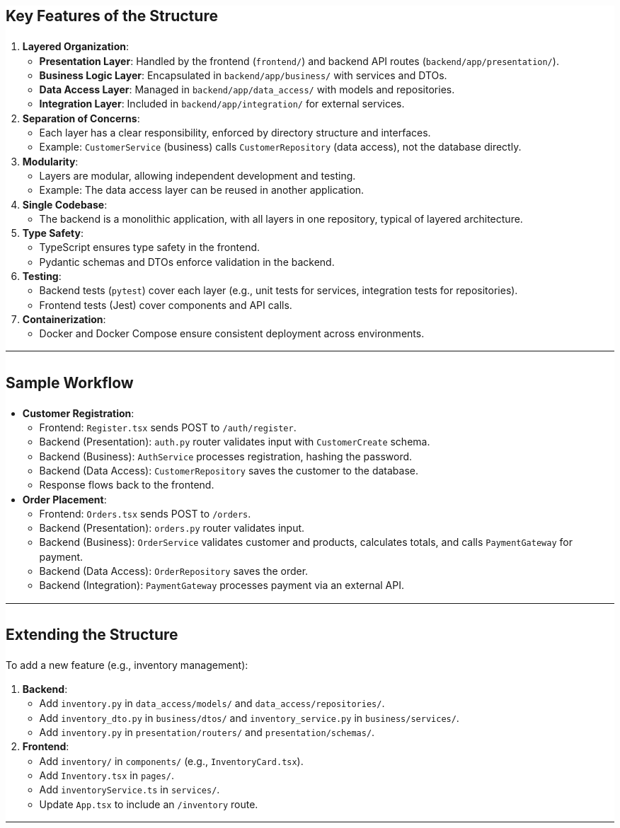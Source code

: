 
## **Key Features of the Structure**

1. **Layered Organization**:
   - **Presentation Layer**: Handled by the frontend (`frontend/`) and backend API routes (`backend/app/presentation/`).
   - **Business Logic Layer**: Encapsulated in `backend/app/business/` with services and DTOs.
   - **Data Access Layer**: Managed in `backend/app/data_access/` with models and repositories.
   - **Integration Layer**: Included in `backend/app/integration/` for external services.
2. **Separation of Concerns**:
   - Each layer has a clear responsibility, enforced by directory structure and interfaces.
   - Example: `CustomerService` (business) calls `CustomerRepository` (data access), not the database directly.
3. **Modularity**:
   - Layers are modular, allowing independent development and testing.
   - Example: The data access layer can be reused in another application.
4. **Single Codebase**:
   - The backend is a monolithic application, with all layers in one repository, typical of layered architecture.
5. **Type Safety**:
   - TypeScript ensures type safety in the frontend.
   - Pydantic schemas and DTOs enforce validation in the backend.
6. **Testing**:
   - Backend tests (`pytest`) cover each layer (e.g., unit tests for services, integration tests for repositories).
   - Frontend tests (Jest) cover components and API calls.
7. **Containerization**:
   - Docker and Docker Compose ensure consistent deployment across environments.

---

## **Sample Workflow**
- **Customer Registration**:
  - Frontend: `Register.tsx` sends POST to `/auth/register`.
  - Backend (Presentation): `auth.py` router validates input with `CustomerCreate` schema.
  - Backend (Business): `AuthService` processes registration, hashing the password.
  - Backend (Data Access): `CustomerRepository` saves the customer to the database.
  - Response flows back to the frontend.
- **Order Placement**:
  - Frontend: `Orders.tsx` sends POST to `/orders`.
  - Backend (Presentation): `orders.py` router validates input.
  - Backend (Business): `OrderService` validates customer and products, calculates totals, and calls `PaymentGateway` for payment.
  - Backend (Data Access): `OrderRepository` saves the order.
  - Backend (Integration): `PaymentGateway` processes payment via an external API.

---

## **Extending the Structure**
To add a new feature (e.g., inventory management):
1. **Backend**:
   - Add `inventory.py` in `data_access/models/` and `data_access/repositories/`.
   - Add `inventory_dto.py` in `business/dtos/` and `inventory_service.py` in `business/services/`.
   - Add `inventory.py` in `presentation/routers/` and `presentation/schemas/`.
2. **Frontend**:
   - Add `inventory/` in `components/` (e.g., `InventoryCard.tsx`).
   - Add `Inventory.tsx` in `pages/`.
   - Add `inventoryService.ts` in `services/`.
   - Update `App.tsx` to include an `/inventory` route.

---